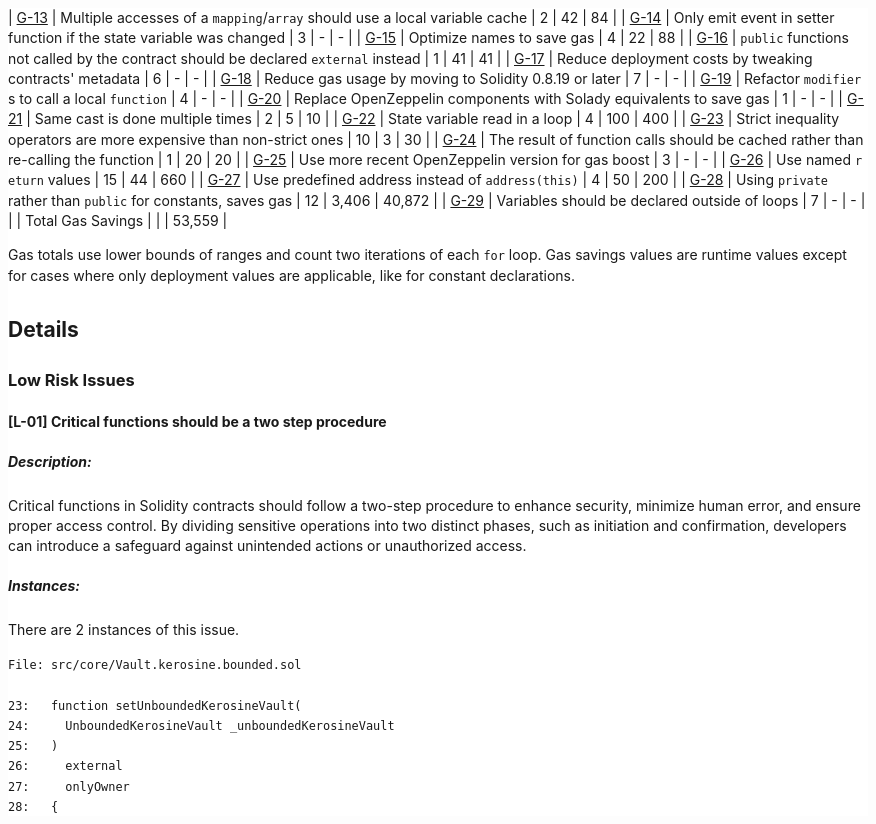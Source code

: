 | [G-13](#g-13) | Multiple accesses of a `mapping`/`array` should use a local variable cache          |     2 |               42 |          84 |
| [G-14](#g-14) | Only emit event in setter function if the state variable was changed                |     3 |                - |           - |
| [G-15](#g-15) | Optimize names to save gas                                                          |     4 |               22 |          88 |
| [G-16](#g-16) | `public` functions not called by the contract should be declared `external` instead |     1 |               41 |          41 |
| [G-17](#g-17) | Reduce deployment costs by tweaking contracts' metadata                             |     6 |                - |           - |
| [G-18](#g-18) | Reduce gas usage by moving to Solidity 0.8.19 or later                              |     7 |                - |           - |
| [G-19](#g-19) | Refactor `modifier`s to call a local `function`                                     |     4 |                - |           - |
| [G-20](#g-20) | Replace OpenZeppelin components with Solady equivalents to save gas                 |     1 |                - |           - |
| [G-21](#g-21) | Same cast is done multiple times                                                    |     2 |                5 |          10 |
| [G-22](#g-22) | State variable read in a loop                                                       |     4 |              100 |         400 |
| [G-23](#g-23) | Strict inequality operators are more expensive than non-strict ones                 |    10 |                3 |          30 |
| [G-24](#g-24) | The result of function calls should be cached rather than re-calling the function   |     1 |               20 |          20 |
| [G-25](#g-25) | Use more recent OpenZeppelin version for gas boost                                  |     3 |                - |           - |
| [G-26](#g-26) | Use named `return` values                                                           |    15 |               44 |         660 |
| [G-27](#g-27) | Use predefined address instead of `address(this)`                                   |     4 |               50 |         200 |
| [G-28](#g-28) | Using `private` rather than `public` for constants, saves gas                       |    12 |            3,406 |      40,872 |
| [G-29](#g-29) | Variables should be declared outside of loops                                       |     7 |                - |           - |
|               | Total Gas Savings                                                                   |       |                  |      53,559 |

Gas totals use lower bounds of ranges and count two iterations of each `for` loop. Gas savings values are runtime values except for cases where only deployment values are applicable, like for constant declarations.
## <a id="details"></a> Details

### <a id="details-low-risk-issues"></a> Low Risk Issues
#### <a id="l-01"></a> \[L-01\] Critical functions should be a two step procedure
##### Description:
Critical functions in Solidity contracts should follow a two-step procedure to enhance security, minimize human error, and ensure proper access control. By dividing sensitive operations into two distinct phases, such as initiation and confirmation, developers can introduce a safeguard against unintended actions or unauthorized access.

##### Instances:
There are 2 instances of this issue.
```solidity
File: src/core/Vault.kerosine.bounded.sol

23:   function setUnboundedKerosineVault(
24:     UnboundedKerosineVault _unboundedKerosineVault
25:   )
26:     external
27:     onlyOwner
28:   {
```
